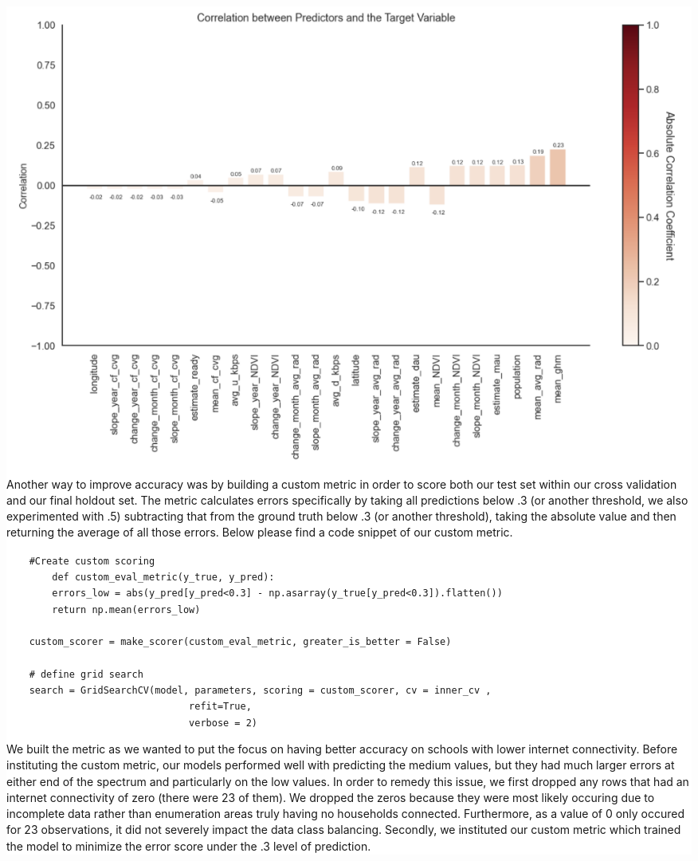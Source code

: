 ![corrtarget](Images/corr_target.PNG)


Another way to improve accuracy was by building a custom metric in order to score both our test set within our cross validation and our final holdout set. The metric calculates errors specifically by taking all predictions below .3 (or another threshold, we also experimented with .5) subtracting that from the ground truth below .3 (or another threshold), taking the absolute value and then returning the average of all those errors. Below please find a code snippet of our custom metric.

        #Create custom scoring
            def custom_eval_metric(y_true, y_pred):
            errors_low = abs(y_pred[y_pred<0.3] - np.asarray(y_true[y_pred<0.3]).flatten())
            return np.mean(errors_low)

        custom_scorer = make_scorer(custom_eval_metric, greater_is_better = False)

        # define grid search
        search = GridSearchCV(model, parameters, scoring = custom_scorer, cv = inner_cv ,
                                    refit=True,
                                    verbose = 2)

 We built the metric as we wanted to put the focus on having better accuracy on schools with lower internet connectivity. Before instituting the custom metric, our models performed well with predicting the medium values, but they had much larger errors at either end of the spectrum and particularly on the low values. In order to remedy this issue, we first dropped any rows that had an internet connectivity of zero (there were 23 of them). We dropped the zeros because they were most likely occuring due to incomplete data rather than enumeration areas truly having no households connected. Furthermore, as a value of 0 only occured for 23 observations, it did not severely impact the data class balancing. Secondly, we instituted our custom metric which trained the model to minimize the error score under the .3 level of prediction. 
